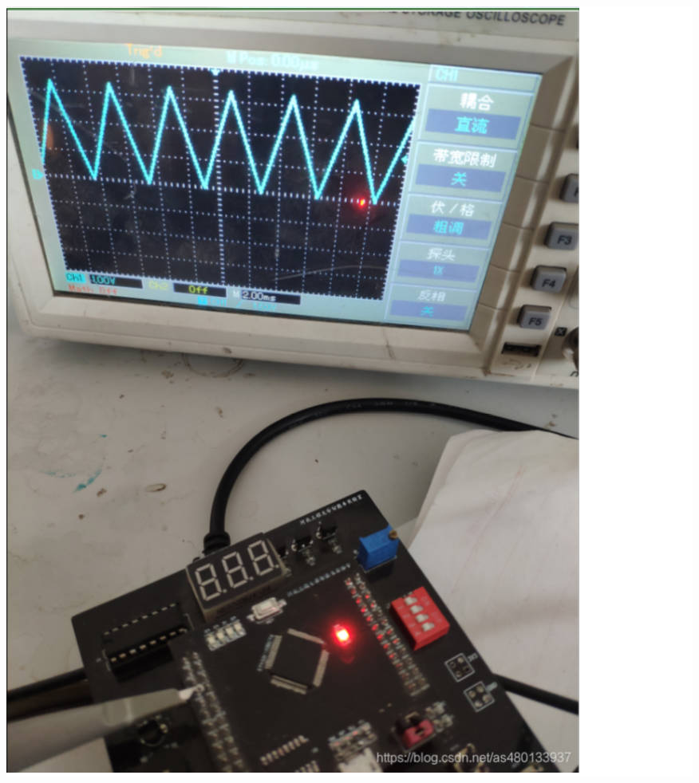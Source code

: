 ![13](https://github.com/knightsummon/STM32-HAL-Library-From-Scrach/blob/main/10.%20HAL%20Library%20DAC.assets/13.jpg)


